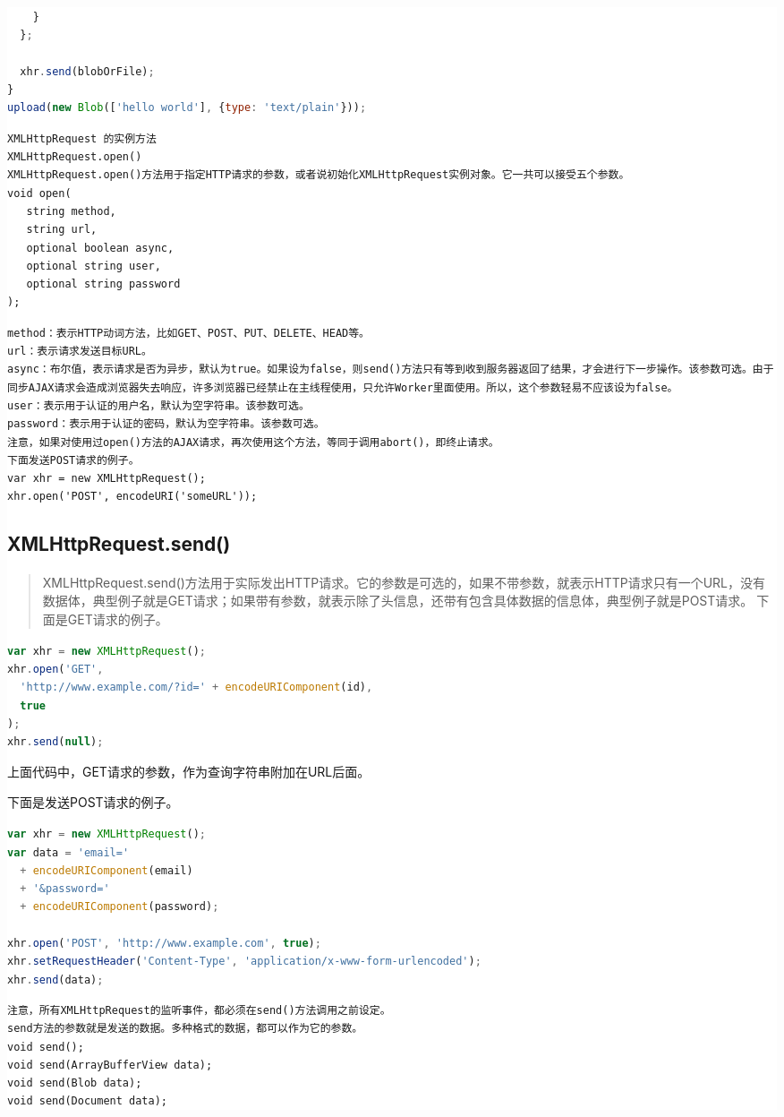 ```js
    }
  };

  xhr.send(blobOrFile);
}
upload(new Blob(['hello world'], {type: 'text/plain'}));
```
```
XMLHttpRequest 的实例方法
XMLHttpRequest.open()
XMLHttpRequest.open()方法用于指定HTTP请求的参数，或者说初始化XMLHttpRequest实例对象。它一共可以接受五个参数。
void open(
   string method,
   string url,
   optional boolean async,
   optional string user,
   optional string password
);
```
```
method：表示HTTP动词方法，比如GET、POST、PUT、DELETE、HEAD等。
url：表示请求发送目标URL。
async：布尔值，表示请求是否为异步，默认为true。如果设为false，则send()方法只有等到收到服务器返回了结果，才会进行下一步操作。该参数可选。由于同步AJAX请求会造成浏览器失去响应，许多浏览器已经禁止在主线程使用，只允许Worker里面使用。所以，这个参数轻易不应该设为false。
user：表示用于认证的用户名，默认为空字符串。该参数可选。
password：表示用于认证的密码，默认为空字符串。该参数可选。
注意，如果对使用过open()方法的AJAX请求，再次使用这个方法，等同于调用abort()，即终止请求。
下面发送POST请求的例子。
var xhr = new XMLHttpRequest();
xhr.open('POST', encodeURI('someURL'));
```
## XMLHttpRequest.send()
>XMLHttpRequest.send()方法用于实际发出HTTP请求。它的参数是可选的，如果不带参数，就表示HTTP请求只有一个URL，没有数据体，典型例子就是GET请求；如果带有参数，就表示除了头信息，还带有包含具体数据的信息体，典型例子就是POST请求。
下面是GET请求的例子。
```js
var xhr = new XMLHttpRequest();
xhr.open('GET',
  'http://www.example.com/?id=' + encodeURIComponent(id),
  true
);
xhr.send(null);
```
上面代码中，GET请求的参数，作为查询字符串附加在URL后面。

下面是发送POST请求的例子。
```js
var xhr = new XMLHttpRequest();
var data = 'email='
  + encodeURIComponent(email)
  + '&password='
  + encodeURIComponent(password);

xhr.open('POST', 'http://www.example.com', true);
xhr.setRequestHeader('Content-Type', 'application/x-www-form-urlencoded');
xhr.send(data);
```
```
注意，所有XMLHttpRequest的监听事件，都必须在send()方法调用之前设定。
send方法的参数就是发送的数据。多种格式的数据，都可以作为它的参数。
void send();
void send(ArrayBufferView data);
void send(Blob data);
void send(Document data);
```